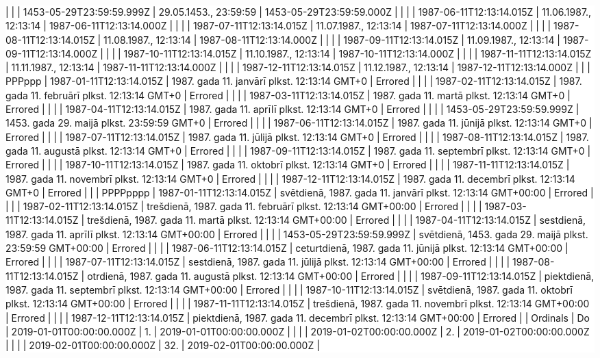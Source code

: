 |                                 |              | 1453-05-29T23:59:59.999Z | 29.05.1453., 23:59:59                                          | 1453-05-29T23:59:59.000Z |
|                                 |              | 1987-06-11T12:13:14.015Z | 11.06.1987., 12:13:14                                          | 1987-06-11T12:13:14.000Z |
|                                 |              | 1987-07-11T12:13:14.015Z | 11.07.1987., 12:13:14                                          | 1987-07-11T12:13:14.000Z |
|                                 |              | 1987-08-11T12:13:14.015Z | 11.08.1987., 12:13:14                                          | 1987-08-11T12:13:14.000Z |
|                                 |              | 1987-09-11T12:13:14.015Z | 11.09.1987., 12:13:14                                          | 1987-09-11T12:13:14.000Z |
|                                 |              | 1987-10-11T12:13:14.015Z | 11.10.1987., 12:13:14                                          | 1987-10-11T12:13:14.000Z |
|                                 |              | 1987-11-11T12:13:14.015Z | 11.11.1987., 12:13:14                                          | 1987-11-11T12:13:14.000Z |
|                                 |              | 1987-12-11T12:13:14.015Z | 11.12.1987., 12:13:14                                          | 1987-12-11T12:13:14.000Z |
|                                 | PPPppp       | 1987-01-11T12:13:14.015Z | 1987. gada 11. janvārī plkst. 12:13:14 GMT+0                   | Errored                  |
|                                 |              | 1987-02-11T12:13:14.015Z | 1987. gada 11. februārī plkst. 12:13:14 GMT+0                  | Errored                  |
|                                 |              | 1987-03-11T12:13:14.015Z | 1987. gada 11. martā plkst. 12:13:14 GMT+0                     | Errored                  |
|                                 |              | 1987-04-11T12:13:14.015Z | 1987. gada 11. aprīlī plkst. 12:13:14 GMT+0                    | Errored                  |
|                                 |              | 1453-05-29T23:59:59.999Z | 1453. gada 29. maijā plkst. 23:59:59 GMT+0                     | Errored                  |
|                                 |              | 1987-06-11T12:13:14.015Z | 1987. gada 11. jūnijā plkst. 12:13:14 GMT+0                    | Errored                  |
|                                 |              | 1987-07-11T12:13:14.015Z | 1987. gada 11. jūlijā plkst. 12:13:14 GMT+0                    | Errored                  |
|                                 |              | 1987-08-11T12:13:14.015Z | 1987. gada 11. augustā plkst. 12:13:14 GMT+0                   | Errored                  |
|                                 |              | 1987-09-11T12:13:14.015Z | 1987. gada 11. septembrī plkst. 12:13:14 GMT+0                 | Errored                  |
|                                 |              | 1987-10-11T12:13:14.015Z | 1987. gada 11. oktobrī plkst. 12:13:14 GMT+0                   | Errored                  |
|                                 |              | 1987-11-11T12:13:14.015Z | 1987. gada 11. novembrī plkst. 12:13:14 GMT+0                  | Errored                  |
|                                 |              | 1987-12-11T12:13:14.015Z | 1987. gada 11. decembrī plkst. 12:13:14 GMT+0                  | Errored                  |
|                                 | PPPPpppp     | 1987-01-11T12:13:14.015Z | svētdienā, 1987. gada 11. janvārī plkst. 12:13:14 GMT+00:00    | Errored                  |
|                                 |              | 1987-02-11T12:13:14.015Z | trešdienā, 1987. gada 11. februārī plkst. 12:13:14 GMT+00:00   | Errored                  |
|                                 |              | 1987-03-11T12:13:14.015Z | trešdienā, 1987. gada 11. martā plkst. 12:13:14 GMT+00:00      | Errored                  |
|                                 |              | 1987-04-11T12:13:14.015Z | sestdienā, 1987. gada 11. aprīlī plkst. 12:13:14 GMT+00:00     | Errored                  |
|                                 |              | 1453-05-29T23:59:59.999Z | svētdienā, 1453. gada 29. maijā plkst. 23:59:59 GMT+00:00      | Errored                  |
|                                 |              | 1987-06-11T12:13:14.015Z | ceturtdienā, 1987. gada 11. jūnijā plkst. 12:13:14 GMT+00:00   | Errored                  |
|                                 |              | 1987-07-11T12:13:14.015Z | sestdienā, 1987. gada 11. jūlijā plkst. 12:13:14 GMT+00:00     | Errored                  |
|                                 |              | 1987-08-11T12:13:14.015Z | otrdienā, 1987. gada 11. augustā plkst. 12:13:14 GMT+00:00     | Errored                  |
|                                 |              | 1987-09-11T12:13:14.015Z | piektdienā, 1987. gada 11. septembrī plkst. 12:13:14 GMT+00:00 | Errored                  |
|                                 |              | 1987-10-11T12:13:14.015Z | svētdienā, 1987. gada 11. oktobrī plkst. 12:13:14 GMT+00:00    | Errored                  |
|                                 |              | 1987-11-11T12:13:14.015Z | trešdienā, 1987. gada 11. novembrī plkst. 12:13:14 GMT+00:00   | Errored                  |
|                                 |              | 1987-12-11T12:13:14.015Z | piektdienā, 1987. gada 11. decembrī plkst. 12:13:14 GMT+00:00  | Errored                  |
| Ordinals                        | Do           | 2019-01-01T00:00:00.000Z | 1.                                                             | 2019-01-01T00:00:00.000Z |
|                                 |              | 2019-01-02T00:00:00.000Z | 2.                                                             | 2019-01-02T00:00:00.000Z |
|                                 |              | 2019-02-01T00:00:00.000Z | 32.                                                            | 2019-02-01T00:00:00.000Z |